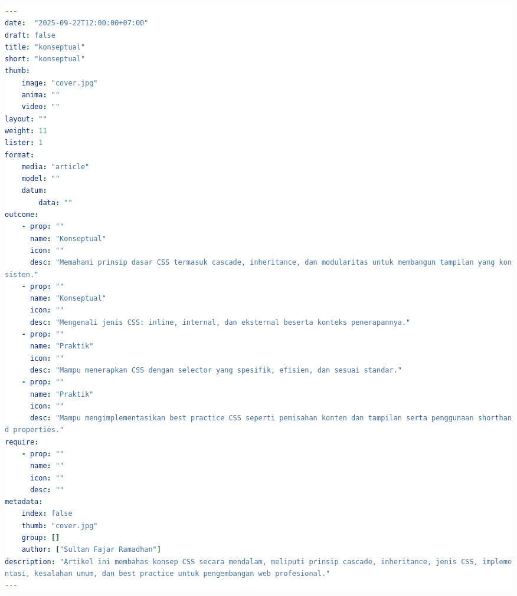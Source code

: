```yaml
---
date:  "2025-09-22T12:00:00+07:00"
draft: false
title: "konseptual"
short: "konseptual"
thumb:
    image: "cover.jpg"
    anima: ""
    video: ""
layout: ""
weight: 11
lister: 1
format:
    media: "article"
    model: ""
    datum:
        data: ""
outcome:
    - prop: ""
      name: "Konseptual"
      icon: ""
      desc: "Memahami prinsip dasar CSS termasuk cascade, inheritance, dan modularitas untuk membangun tampilan yang konsisten."
    - prop: ""
      name: "Konseptual"
      icon: ""
      desc: "Mengenali jenis CSS: inline, internal, dan eksternal beserta konteks penerapannya."
    - prop: ""
      name: "Praktik"
      icon: ""
      desc: "Mampu menerapkan CSS dengan selector yang spesifik, efisien, dan sesuai standar."
    - prop: ""
      name: "Praktik"
      icon: ""
      desc: "Mampu mengimplementasikan best practice CSS seperti pemisahan konten dan tampilan serta penggunaan shorthand properties."
require:
    - prop: ""
      name: ""
      icon: ""
      desc: ""
metadata:
    index: false
    thumb: "cover.jpg"
    group: []
    author: ["Sultan Fajar Ramadhan"]
description: "Artikel ini membahas konsep CSS secara mendalam, meliputi prinsip cascade, inheritance, jenis CSS, implementasi, kesalahan umum, dan best practice untuk pengembangan web profesional."
---
```
